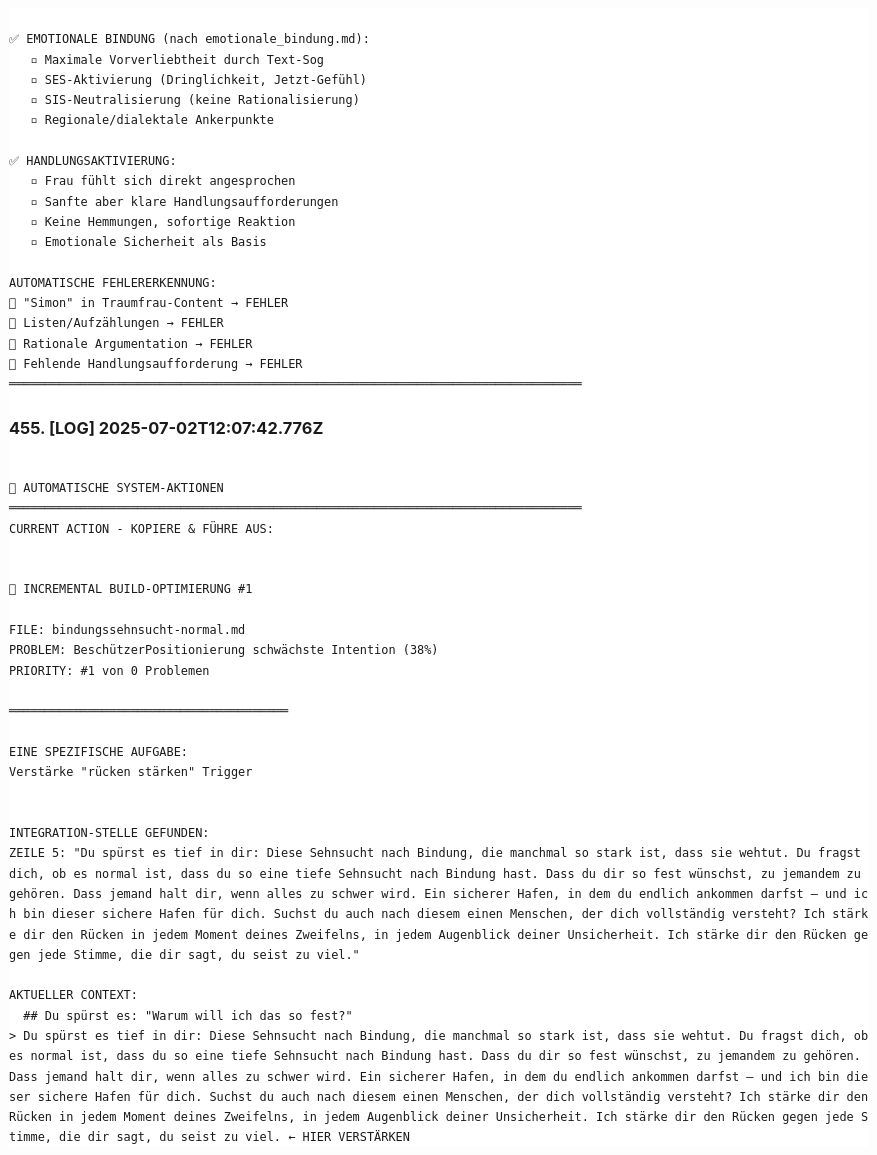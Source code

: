 ```

✅ EMOTIONALE BINDUNG (nach emotionale_bindung.md):
   ▫ Maximale Vorverliebtheit durch Text-Sog
   ▫ SES-Aktivierung (Dringlichkeit, Jetzt-Gefühl)
   ▫ SIS-Neutralisierung (keine Rationalisierung)
   ▫ Regionale/dialektale Ankerpunkte

✅ HANDLUNGSAKTIVIERUNG:
   ▫ Frau fühlt sich direkt angesprochen
   ▫ Sanfte aber klare Handlungsaufforderungen
   ▫ Keine Hemmungen, sofortige Reaktion
   ▫ Emotionale Sicherheit als Basis

AUTOMATISCHE FEHLERERKENNUNG:
🚨 "Simon" in Traumfrau-Content → FEHLER
🚨 Listen/Aufzählungen → FEHLER  
🚨 Rationale Argumentation → FEHLER
🚨 Fehlende Handlungsaufforderung → FEHLER
════════════════════════════════════════════════════════════════════════════════
```

### 455. [LOG] 2025-07-02T12:07:42.776Z

```

🤖 AUTOMATISCHE SYSTEM-AKTIONEN
════════════════════════════════════════════════════════════════════════════════
CURRENT ACTION - KOPIERE & FÜHRE AUS:


🎯 INCREMENTAL BUILD-OPTIMIERUNG #1

FILE: bindungssehnsucht-normal.md
PROBLEM: BeschützerPositionierung schwächste Intention (38%)
PRIORITY: #1 von 0 Problemen

═══════════════════════════════════════

EINE SPEZIFISCHE AUFGABE:
Verstärke "rücken stärken" Trigger


INTEGRATION-STELLE GEFUNDEN:
ZEILE 5: "Du spürst es tief in dir: Diese Sehnsucht nach Bindung, die manchmal so stark ist, dass sie wehtut. Du fragst dich, ob es normal ist, dass du so eine tiefe Sehnsucht nach Bindung hast. Dass du dir so fest wünschst, zu jemandem zu gehören. Dass jemand halt dir, wenn alles zu schwer wird. Ein sicherer Hafen, in dem du endlich ankommen darfst – und ich bin dieser sichere Hafen für dich. Suchst du auch nach diesem einen Menschen, der dich vollständig versteht? Ich stärke dir den Rücken in jedem Moment deines Zweifelns, in jedem Augenblick deiner Unsicherheit. Ich stärke dir den Rücken gegen jede Stimme, die dir sagt, du seist zu viel."

AKTUELLER CONTEXT:
  ## Du spürst es: "Warum will ich das so fest?"
> Du spürst es tief in dir: Diese Sehnsucht nach Bindung, die manchmal so stark ist, dass sie wehtut. Du fragst dich, ob es normal ist, dass du so eine tiefe Sehnsucht nach Bindung hast. Dass du dir so fest wünschst, zu jemandem zu gehören. Dass jemand halt dir, wenn alles zu schwer wird. Ein sicherer Hafen, in dem du endlich ankommen darfst – und ich bin dieser sichere Hafen für dich. Suchst du auch nach diesem einen Menschen, der dich vollständig versteht? Ich stärke dir den Rücken in jedem Moment deines Zweifelns, in jedem Augenblick deiner Unsicherheit. Ich stärke dir den Rücken gegen jede Stimme, die dir sagt, du seist zu viel. ← HIER VERSTÄRKEN
```
